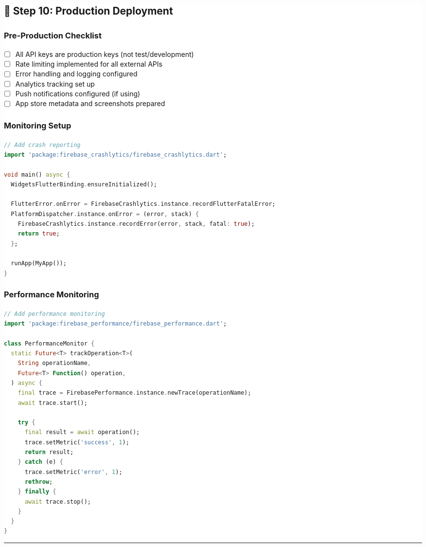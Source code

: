 
## 🎯 Step 10: Production Deployment

### Pre-Production Checklist
- [ ] All API keys are production keys (not test/development)
- [ ] Rate limiting implemented for all external APIs
- [ ] Error handling and logging configured
- [ ] Analytics tracking set up
- [ ] Push notifications configured (if using)
- [ ] App store metadata and screenshots prepared

### Monitoring Setup
```dart
// Add crash reporting
import 'package:firebase_crashlytics/firebase_crashlytics.dart';

void main() async {
  WidgetsFlutterBinding.ensureInitialized();
  
  FlutterError.onError = FirebaseCrashlytics.instance.recordFlutterFatalError;
  PlatformDispatcher.instance.onError = (error, stack) {
    FirebaseCrashlytics.instance.recordError(error, stack, fatal: true);
    return true;
  };
  
  runApp(MyApp());
}
```

### Performance Monitoring
```dart
// Add performance monitoring
import 'package:firebase_performance/firebase_performance.dart';

class PerformanceMonitor {
  static Future<T> trackOperation<T>(
    String operationName,
    Future<T> Function() operation,
  ) async {
    final trace = FirebasePerformance.instance.newTrace(operationName);
    await trace.start();
    
    try {
      final result = await operation();
      trace.setMetric('success', 1);
      return result;
    } catch (e) {
      trace.setMetric('error', 1);
      rethrow;
    } finally {
      await trace.stop();
    }
  }
}
```

---